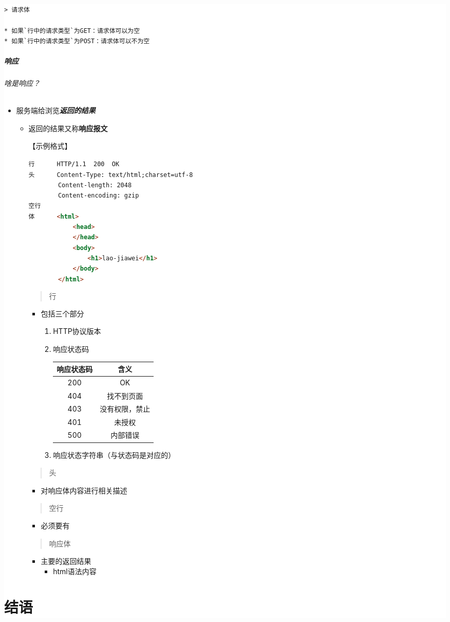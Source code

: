     > 请求体

    * 如果`行中的请求类型`为GET：请求体可以为空
    * 如果`行中的请求类型`为POST：请求体可以不为空



##### 响应

###### 啥是响应？

* 服务端给浏览***返回的结果***

  * 返回的结果又称**响应报文**

    【示例格式】

    ````html
    行      HTTP/1.1  200  OK
    头      Content-Type: text/html;charset=utf-8
            Content-length: 2048
            Content-encoding: gzip
    空行    
    体      <html>
                <head>
                </head>
                <body>
                    <h1>lao-jiawei</h1>
                </body>
            </html>
    ````

    > 行

    * 包括三个部分

      1. HTTP协议版本

      2. 响应状态码

         | 响应状态码 |      含义      |
         | :--------: | :------------: |
         |    200     |       OK       |
         |    404     |   找不到页面   |
         |    403     | 没有权限，禁止 |
         |    401     |     未授权     |
         |    500     |    内部错误    |

      3. 响应状态字符串（与状态码是对应的）

    > 头

    * 对响应体内容进行相关描述

    > 空行

    * 必须要有

    > 响应体

    * 主要的返回结果
      * html语法内容



# 结语

